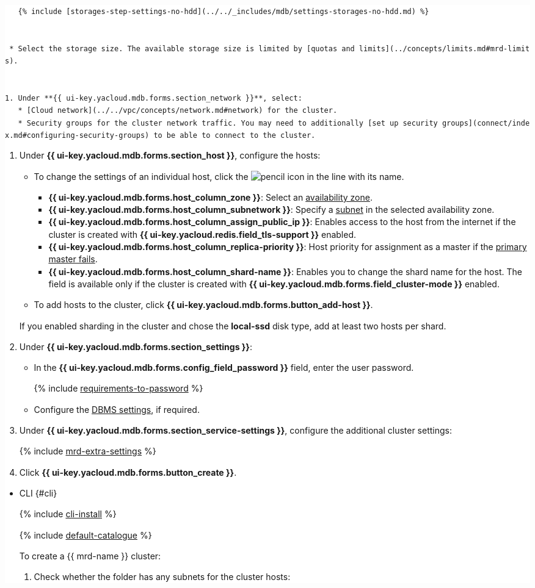        {% include [storages-step-settings-no-hdd](../../_includes/mdb/settings-storages-no-hdd.md) %}


     * Select the storage size. The available storage size is limited by [quotas and limits](../concepts/limits.md#mrd-limits).

  
    1. Under **{{ ui-key.yacloud.mdb.forms.section_network }}**, select:
       * [Cloud network](../../vpc/concepts/network.md#network) for the cluster.
       * Security groups for the cluster network traffic. You may need to additionally [set up security groups](connect/index.md#configuring-security-groups) to be able to connect to the cluster.


   1. Under **{{ ui-key.yacloud.mdb.forms.section_host }}**, configure the hosts:

      * To change the settings of an individual host, click the ![pencil](../../_assets/console-icons/pencil.svg) icon in the line with its name.

          * **{{ ui-key.yacloud.mdb.forms.host_column_zone }}**: Select an [availability zone](../../overview/concepts/geo-scope.md).
          * **{{ ui-key.yacloud.mdb.forms.host_column_subnetwork }}**: Specify a [subnet](../../vpc/concepts/network.md#subnet) in the selected availability zone.
          * **{{ ui-key.yacloud.mdb.forms.host_column_assign_public_ip }}**: Enables access to the host from the internet if the cluster is created with **{{ ui-key.yacloud.redis.field_tls-support }}** enabled.
          * **{{ ui-key.yacloud.mdb.forms.host_column_replica-priority }}**: Host priority for assignment as a master if the [primary master fails](../concepts/replication.md#master-failover).
          * **{{ ui-key.yacloud.mdb.forms.host_column_shard-name }}**: Enables you to change the shard name for the host. The field is available only if the cluster is created with **{{ ui-key.yacloud.mdb.forms.field_cluster-mode }}** enabled.

      * To add hosts to the cluster, click **{{ ui-key.yacloud.mdb.forms.button_add-host }}**.

      If you enabled sharding in the cluster and chose the **local-ssd** disk type, add at least two hosts per shard.

   1. Under **{{ ui-key.yacloud.mdb.forms.section_settings }}**:

      * In the **{{ ui-key.yacloud.mdb.forms.config_field_password }}** field, enter the user password.

         {% include [requirements-to-password](../../_includes/mdb/mrd/requirements-to-password.md) %}

      * Configure the [DBMS settings](../concepts/settings-list.md), if required.

  1. Under **{{ ui-key.yacloud.mdb.forms.section_service-settings }}**, configure the additional cluster settings:

      {% include [mrd-extra-settings](../../_includes/mdb/mrd-extra-settings-web-console.md) %}

  1. Click **{{ ui-key.yacloud.mdb.forms.button_create }}**.

- CLI {#cli}

  {% include [cli-install](../../_includes/cli-install.md) %}

  {% include [default-catalogue](../../_includes/default-catalogue.md) %}

  To create a {{ mrd-name }} cluster:

  
  1. Check whether the folder has any subnets for the cluster hosts:
